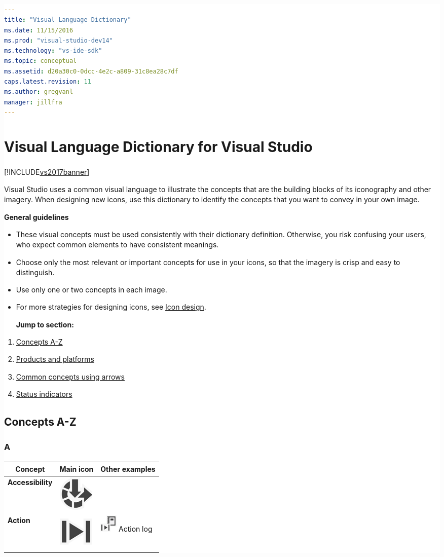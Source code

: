 ```yaml
---
title: "Visual Language Dictionary"
ms.date: 11/15/2016
ms.prod: "visual-studio-dev14"
ms.technology: "vs-ide-sdk"
ms.topic: conceptual
ms.assetid: d20a30c0-0dcc-4e2c-a809-31c8ea28c7df
caps.latest.revision: 11
ms.author: gregvanl
manager: jillfra
---
```

# Visual Language Dictionary for Visual Studio
[!INCLUDE[vs2017banner](../../includes/vs2017banner.md)]

Visual Studio uses a common visual language to illustrate the concepts that are the building blocks of its iconography and other imagery. When designing new icons, use this dictionary to identify the concepts that you want to convey in your own image.

 **General guidelines**

- These visual concepts must be used consistently with their dictionary definition. Otherwise, you risk confusing your users, who expect common elements to have consistent meanings.

- Choose only the most relevant or important concepts for use in your icons, so that the imagery is crisp and easy to distinguish.

- Use only one or two concepts in each image.

- For more strategies for designing icons, see [Icon design](../../extensibility/ux-guidelines/images-and-icons-for-visual-studio.md#BKMK_IconDesign).

  **Jump to section:**

1.  [Concepts A-Z](../../extensibility/ux-guidelines/visual-language-dictionary-for-visual-studio.md#BKMK_VLDConcepts)

2.  [Products and platforms](../../extensibility/ux-guidelines/visual-language-dictionary-for-visual-studio.md#BKMK_VLDProducts)

3.  [Common concepts using arrows](../../extensibility/ux-guidelines/visual-language-dictionary-for-visual-studio.md#BKMK_VLDArrows)

4.  [Status indicators](../../extensibility/ux-guidelines/visual-language-dictionary-for-visual-studio.md#BKMK_VLDStatus)

##  <a name="BKMK_VLDConcepts"></a> Concepts A-Z

###  <a name="BKMK_VLDConceptsA"></a> A

|Concept|Main icon|Other examples|
|-------------|---------------|--------------------|
|**Accessibility**|![Accessibility icon](../../extensibility/ux-guidelines/media/vld-c-accessibility.png "VLD_C_Accessibility")||
|**Action**|![Action icon](../../extensibility/ux-guidelines/media/vld-c-action.png "VLD_C_Action")|![Action log icon](../../extensibility/ux-guidelines/media/vld-c-action-actionlog.png "VLD_C_Action_ActionLog") Action log|